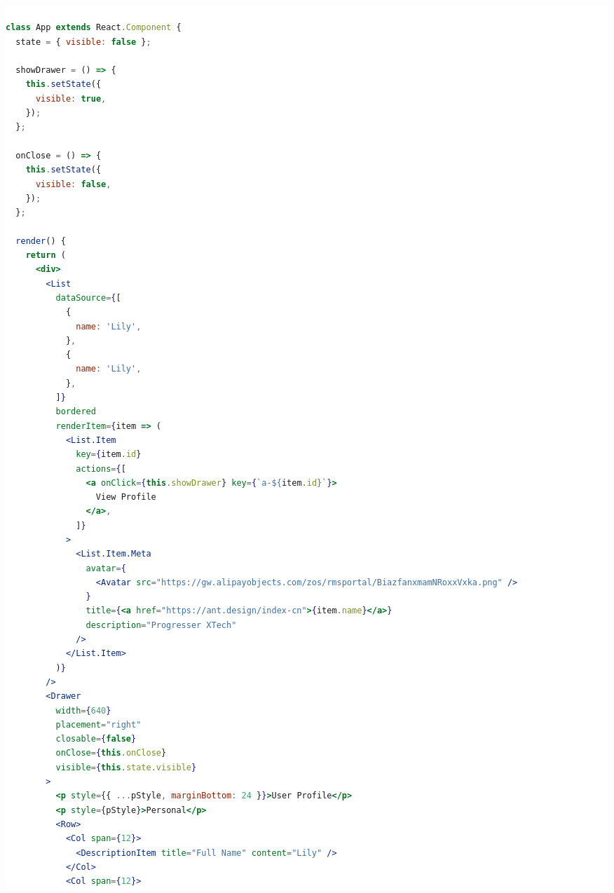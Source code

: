 ```jsx live

class App extends React.Component {
  state = { visible: false };

  showDrawer = () => {
    this.setState({
      visible: true,
    });
  };

  onClose = () => {
    this.setState({
      visible: false,
    });
  };

  render() {
    return (
      <div>
        <List
          dataSource={[
            {
              name: 'Lily',
            },
            {
              name: 'Lily',
            },
          ]}
          bordered
          renderItem={item => (
            <List.Item
              key={item.id}
              actions={[
                <a onClick={this.showDrawer} key={`a-${item.id}`}>
                  View Profile
                </a>,
              ]}
            >
              <List.Item.Meta
                avatar={
                  <Avatar src="https://gw.alipayobjects.com/zos/rmsportal/BiazfanxmamNRoxxVxka.png" />
                }
                title={<a href="https://ant.design/index-cn">{item.name}</a>}
                description="Progresser XTech"
              />
            </List.Item>
          )}
        />
        <Drawer
          width={640}
          placement="right"
          closable={false}
          onClose={this.onClose}
          visible={this.state.visible}
        >
          <p style={{ ...pStyle, marginBottom: 24 }}>User Profile</p>
          <p style={pStyle}>Personal</p>
          <Row>
            <Col span={12}>
              <DescriptionItem title="Full Name" content="Lily" />
            </Col>
            <Col span={12}>
```